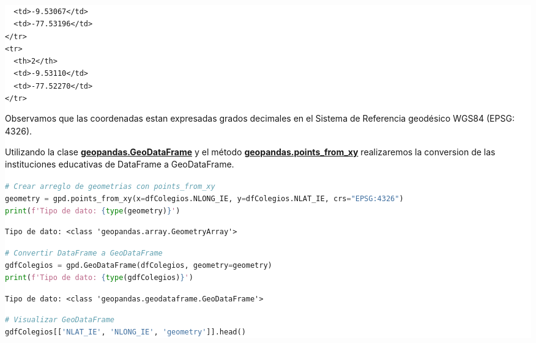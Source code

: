       <td>-9.53067</td>
      <td>-77.53196</td>
    </tr>
    <tr>
      <th>2</th>
      <td>-9.53110</td>
      <td>-77.52270</td>
    </tr>
  </tbody>
</table>
</div>



Observamos que las coordenadas estan expresadas grados decimales en el Sistema de Referencia geodésico WGS84 (EPSG: 4326).

Utilizando la clase **[geopandas.GeoDataFrame](https://geopandas.org/en/stable/docs/reference/api/geopandas.GeoDataFrame.html)** y el método **[geopandas.points_from_xy](https://geopandas.org/en/stable/docs/reference/api/geopandas.points_from_xy.html)** realizaremos la conversion de las instituciones educativas de DataFrame a GeoDataFrame.


```python
# Crear arreglo de geometrias con points_from_xy
geometry = gpd.points_from_xy(x=dfColegios.NLONG_IE, y=dfColegios.NLAT_IE, crs="EPSG:4326")
print(f'Tipo de dato: {type(geometry)}')
```

    Tipo de dato: <class 'geopandas.array.GeometryArray'>
    


```python
# Convertir DataFrame a GeoDataFrame
gdfColegios = gpd.GeoDataFrame(dfColegios, geometry=geometry)
print(f'Tipo de dato: {type(gdfColegios)}')
```

    Tipo de dato: <class 'geopandas.geodataframe.GeoDataFrame'>
    


```python
# Visualizar GeoDataFrame
gdfColegios[['NLAT_IE', 'NLONG_IE', 'geometry']].head()
```




<div>
<style scoped>
    .dataframe tbody tr th:only-of-type {
        vertical-align: middle;
    }

    .dataframe tbody tr th {
        vertical-align: top;
    }
